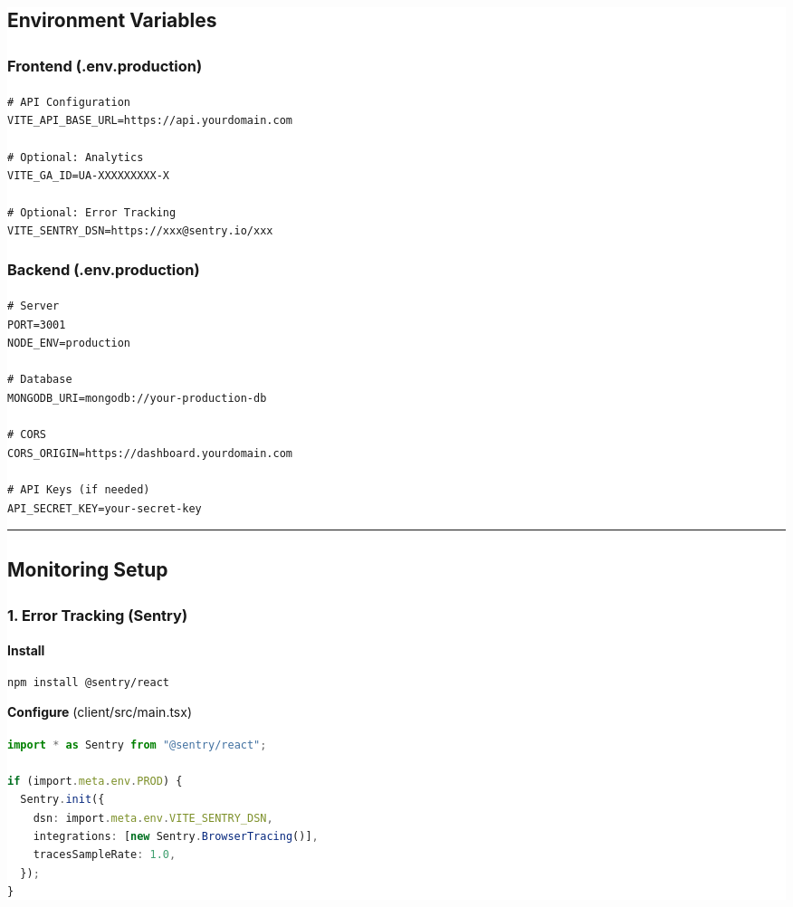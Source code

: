 ## Environment Variables

### Frontend (.env.production)
```env
# API Configuration
VITE_API_BASE_URL=https://api.yourdomain.com

# Optional: Analytics
VITE_GA_ID=UA-XXXXXXXXX-X

# Optional: Error Tracking
VITE_SENTRY_DSN=https://xxx@sentry.io/xxx
```

### Backend (.env.production)
```env
# Server
PORT=3001
NODE_ENV=production

# Database
MONGODB_URI=mongodb://your-production-db

# CORS
CORS_ORIGIN=https://dashboard.yourdomain.com

# API Keys (if needed)
API_SECRET_KEY=your-secret-key
```

---

## Monitoring Setup

### 1. Error Tracking (Sentry)

**Install**
```bash
npm install @sentry/react
```

**Configure** (client/src/main.tsx)
```typescript
import * as Sentry from "@sentry/react";

if (import.meta.env.PROD) {
  Sentry.init({
    dsn: import.meta.env.VITE_SENTRY_DSN,
    integrations: [new Sentry.BrowserTracing()],
    tracesSampleRate: 1.0,
  });
}
```
